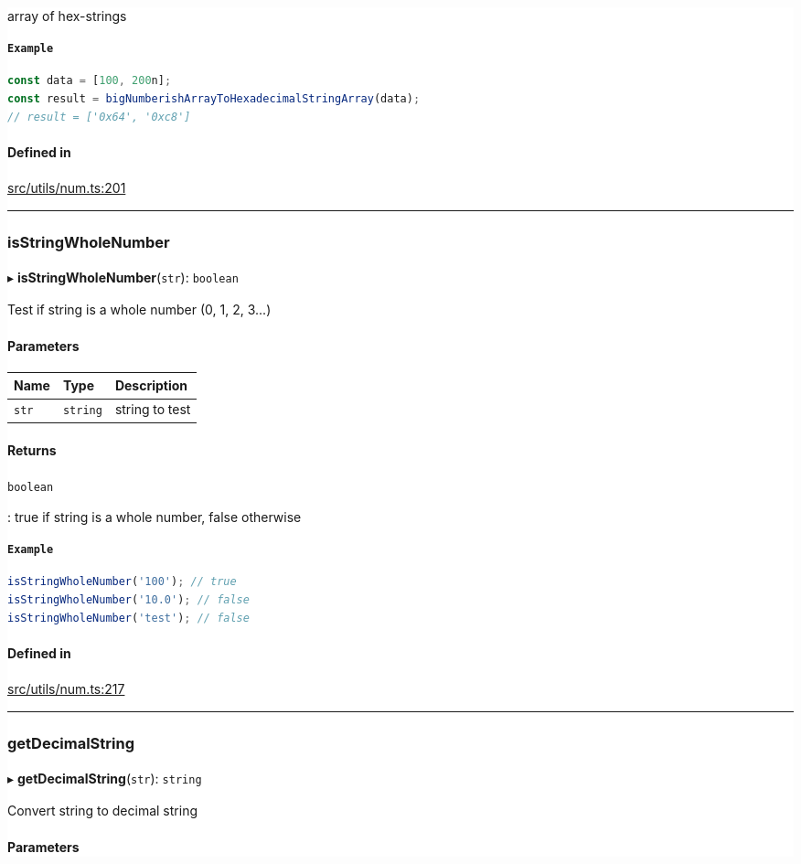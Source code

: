 array of hex-strings

**`Example`**

```typescript
const data = [100, 200n];
const result = bigNumberishArrayToHexadecimalStringArray(data);
// result = ['0x64', '0xc8']
```

#### Defined in

[src/utils/num.ts:201](https://github.com/starknet-io/starknet.js/blob/v6.23.1/src/utils/num.ts#L201)

---

### isStringWholeNumber

▸ **isStringWholeNumber**(`str`): `boolean`

Test if string is a whole number (0, 1, 2, 3...)

#### Parameters

| Name  | Type     | Description    |
| :---- | :------- | :------------- |
| `str` | `string` | string to test |

#### Returns

`boolean`

: true if string is a whole number, false otherwise

**`Example`**

```typescript
isStringWholeNumber('100'); // true
isStringWholeNumber('10.0'); // false
isStringWholeNumber('test'); // false
```

#### Defined in

[src/utils/num.ts:217](https://github.com/starknet-io/starknet.js/blob/v6.23.1/src/utils/num.ts#L217)

---

### getDecimalString

▸ **getDecimalString**(`str`): `string`

Convert string to decimal string

#### Parameters
